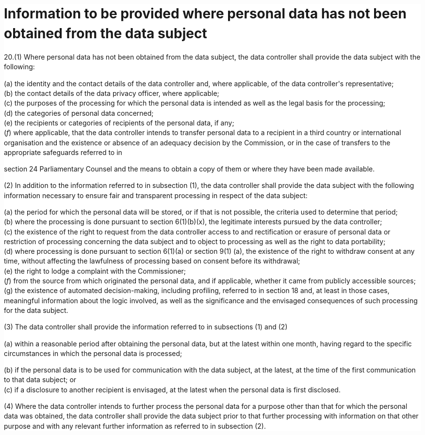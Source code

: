 # Information to be provided where personal data has not been obtained from the data subject

20.(1) Where personal data has not been obtained from the data subject, the data controller shall provide the data subject with the following:

(a) the identity and the contact details of the data controller and, where applicable, of the data controller's representative;  
(b) the contact details of the data privacy officer, where applicable;  
(c) the purposes of the processing for which the personal data is intended as well as the legal basis for the processing;  
(d) the categories of personal data concerned;  
(e) the recipients or categories of recipients of the personal data, if any;  
$(f)$  where applicable, that the data controller intends to transfer personal data to a recipient in a third country or international organisation and the existence or absence of an adequacy decision by the Commission, or in the case of transfers to the appropriate safeguards referred to in

section 24 Parliamentary Counsel and the means to obtain a copy of them or where they have been made available.

(2) In addition to the information referred to in subsection (1), the data controller shall provide the data subject with the following information necessary to ensure fair and transparent processing in respect of the data subject:

(a) the period for which the personal data will be stored, or if that is not possible, the criteria used to determine that period;  
(b) where the processing is done pursuant to section 6(1)(b)(x), the legitimate interests pursued by the data controller;  
(c) the existence of the right to request from the data controller access to and rectification or erasure of personal data or restriction of processing concerning the data subject and to object to processing as well as the right to data portability;  
(d) where processing is done pursuant to section 6(1)(a) or section 9(1) (a), the existence of the right to withdraw consent at any time, without affecting the lawfulness of processing based on consent before its withdrawal;  
(e) the right to lodge a complaint with the Commissioner;  
$(f)$  from the source from which originated the personal data, and if applicable, whether it came from publicly accessible sources;  
(g) the existence of automated decision-making, including profiling, referred to in section 18 and, at least in those cases, meaningful information about the logic involved, as well as the significance and the envisaged consequences of such processing for the data subject.

(3) The data controller shall provide the information referred to in subsections (1) and (2)

(a) within a reasonable period after obtaining the personal data, but at the latest within one month, having regard to the specific circumstances in which the personal data is processed;

(b) if the personal data is to be used for communication with the data subject, at the latest, at the time of the first communication to that data subject; or  
(c) if a disclosure to another recipient is envisaged, at the latest when the personal data is first disclosed.

(4) Where the data controller intends to further process the personal data for a purpose other than that for which the personal data was obtained, the data controller shall provide the data subject prior to that further processing with information on that other purpose and with any relevant further information as referred to in subsection (2).
